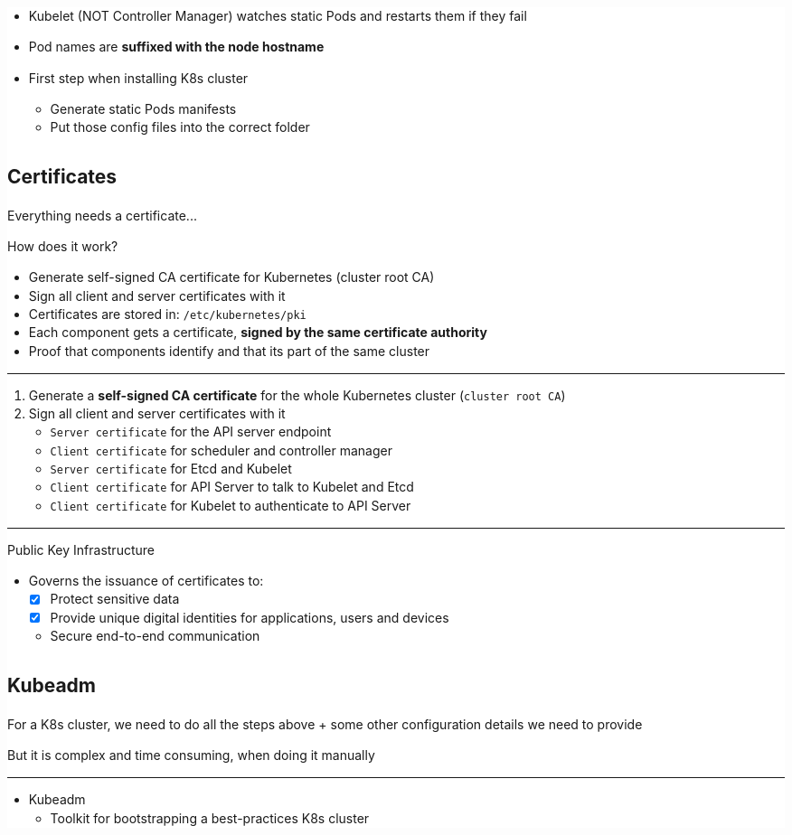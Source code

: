 * Kubelet (NOT Controller Manager) watches static Pods and restarts them if they fail
* Pod names are **suffixed with the node hostname**

* First step when installing K8s cluster
   * Generate static Pods manifests
   * Put those config files into the correct folder

</div> 

## Certificates

<div id="Kubernetes-Installation-Steps-Certificates">

Everything needs a certificate...

How does it work?

* Generate self-signed CA certificate for Kubernetes (cluster root CA)
* Sign all client and server certificates with it
* Certificates are stored in: `/etc/kubernetes/pki`
* Each component gets a certificate, **signed by the same certificate authority**
* Proof that components identify and that its part of the same cluster

---

1) Generate a **self-signed CA certificate** for the whole Kubernetes cluster (`cluster root CA`)
2) Sign all client and server certificates with it
   * `Server certificate` for the API server endpoint
   * `Client certificate` for scheduler and controller manager
   * `Server certificate` for Etcd and Kubelet
   * `Client certificate` for API Server to talk to Kubelet and Etcd
   * `Client certificate` for Kubelet to authenticate to API Server

---

Public Key Infrastructure

* Governs the issuance of certificates to:
   * [X] Protect sensitive data
   * [X] Provide unique digital identities for applications, users and devices
   * Secure end-to-end communication

</div> 

## Kubeadm

<div id="Kubernetes-Installation-Steps-Kubeadm">

For a K8s cluster, we need to do all the steps above + some other configuration details we need to provide

But it is complex and time consuming, when doing it manually

---

* Kubeadm
   * Toolkit for bootstrapping a best-practices K8s cluster
